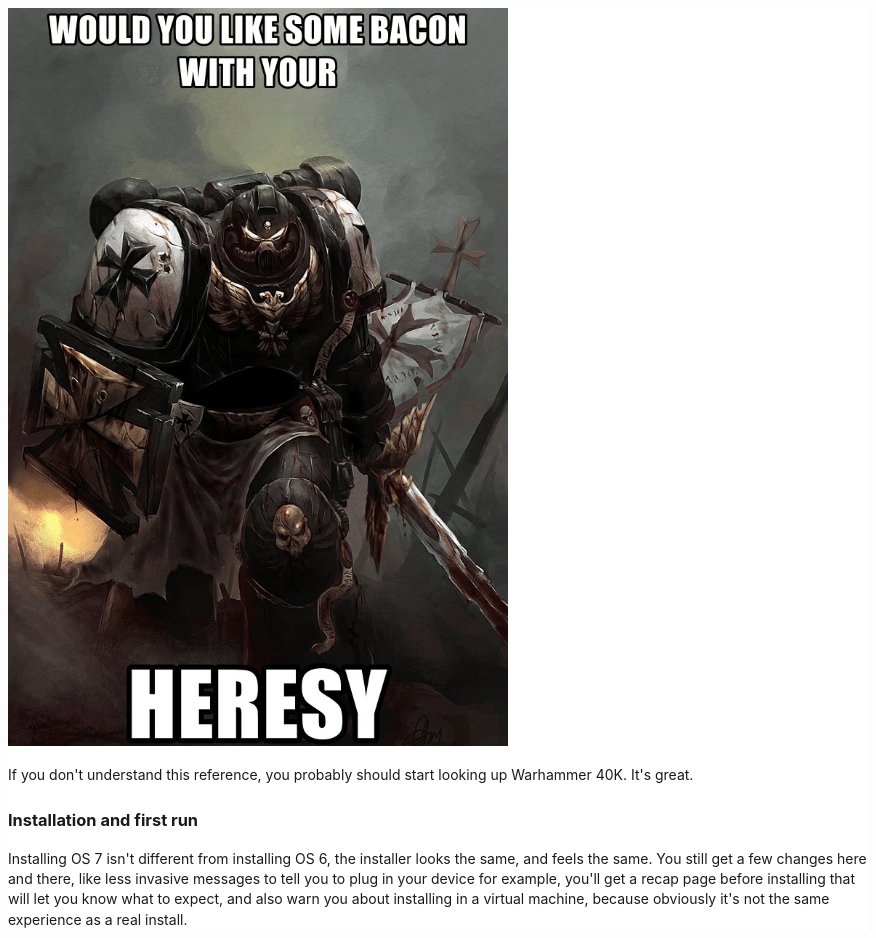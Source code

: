 ![Tuner](/images/posts/eos7/heresy.png)

<figcaption>If you don't understand this reference, you probably should start looking up Warhammer 40K. It's great.</figcaption>
</figure>


### Installation and first run

Installing OS 7 isn't different from installing OS 6, the installer looks the same, and feels the same. You still get a few changes here and there, like less invasive messages to tell you to plug in your device for example, you'll get a recap page before installing that will let you know what to expect, and also warn you about installing in a virtual machine, because obviously it's not the same experience as a real install.
